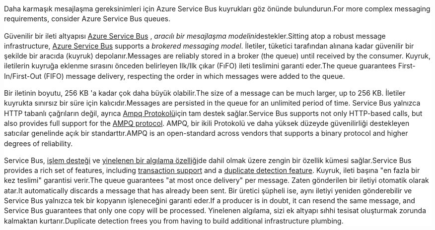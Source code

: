 <span data-ttu-id="359f2-226">Daha karmaşık mesajlaşma gereksinimleri için Azure Service Bus kuyrukları göz önünde bulundurun.</span><span class="sxs-lookup"><span data-stu-id="359f2-226">For more complex messaging requirements, consider Azure Service Bus queues.</span></span>

<span data-ttu-id="359f2-227">Güvenilir bir ileti altyapısı [Azure Service Bus](https://docs.microsoft.com/azure/service-bus-messaging/service-bus-messaging-overview) , *aracılı bir mesajlaşma modelini*destekler.</span><span class="sxs-lookup"><span data-stu-id="359f2-227">Sitting atop a robust message infrastructure, [Azure Service Bus](https://docs.microsoft.com/azure/service-bus-messaging/service-bus-messaging-overview) supports a *brokered messaging model*.</span></span> <span data-ttu-id="359f2-228">İletiler, tüketici tarafından alınana kadar güvenilir bir şekilde bir aracıda (kuyruk) depolanır.</span><span class="sxs-lookup"><span data-stu-id="359f2-228">Messages are reliably stored in a broker (the queue) until received by the consumer.</span></span> <span data-ttu-id="359f2-229">Kuyruk, iletilerin kuyruğa eklenme sırasını önceden belirleyen Ilk/Ilk çıkar (FıFO) ileti teslimini garanti eder.</span><span class="sxs-lookup"><span data-stu-id="359f2-229">The queue guarantees First-In/First-Out (FIFO) message delivery, respecting the order in which messages were added to the queue.</span></span>

<span data-ttu-id="359f2-230">Bir iletinin boyutu, 256 KB 'a kadar çok daha büyük olabilir.</span><span class="sxs-lookup"><span data-stu-id="359f2-230">The size of a message can be much larger, up to 256 KB.</span></span> <span data-ttu-id="359f2-231">İletiler kuyrukta sınırsız bir süre için kalıcıdır.</span><span class="sxs-lookup"><span data-stu-id="359f2-231">Messages are persisted in the queue for an unlimited period of time.</span></span> <span data-ttu-id="359f2-232">Service Bus yalnızca HTTP tabanlı çağrıların değil, ayrıca [Ampq Protokolü](https://docs.microsoft.com/azure/service-bus-messaging/service-bus-amqp-overview)için tam destek sağlar.</span><span class="sxs-lookup"><span data-stu-id="359f2-232">Service Bus supports not only HTTP-based calls, but also provides full support for the [AMPQ protocol](https://docs.microsoft.com/azure/service-bus-messaging/service-bus-amqp-overview).</span></span> <span data-ttu-id="359f2-233">AMPQ, bir ikili Protokolü ve daha yüksek düzeyde güvenilirliği destekleyen satıcılar genelinde açık bir standarttır.</span><span class="sxs-lookup"><span data-stu-id="359f2-233">AMPQ is an open-standard across vendors that supports a binary protocol and higher degrees of reliability.</span></span>

<span data-ttu-id="359f2-234">Service Bus, [işlem desteği](https://docs.microsoft.com/azure/service-bus-messaging/service-bus-transactions) ve [yinelenen bir algılama özelliği](https://docs.microsoft.com/azure/service-bus-messaging/duplicate-detection)de dahil olmak üzere zengin bir özellik kümesi sağlar.</span><span class="sxs-lookup"><span data-stu-id="359f2-234">Service Bus provides a rich set of features, including [transaction support](https://docs.microsoft.com/azure/service-bus-messaging/service-bus-transactions) and a [duplicate detection feature](https://docs.microsoft.com/azure/service-bus-messaging/duplicate-detection).</span></span> <span data-ttu-id="359f2-235">Kuyruk, ileti başına "en fazla bir kez teslimi" garantisi verir.</span><span class="sxs-lookup"><span data-stu-id="359f2-235">The queue guarantees "at most once delivery" per message.</span></span> <span data-ttu-id="359f2-236">Zaten gönderilen bir iletiyi otomatik olarak atar.</span><span class="sxs-lookup"><span data-stu-id="359f2-236">It automatically discards a message that has already been sent.</span></span> <span data-ttu-id="359f2-237">Bir üretici şüpheli ise, aynı iletiyi yeniden gönderebilir ve Service Bus yalnızca tek bir kopyanın işleneceğini garanti eder.</span><span class="sxs-lookup"><span data-stu-id="359f2-237">If a producer is in doubt, it can resend the same message, and Service Bus guarantees that only one copy will be processed.</span></span> <span data-ttu-id="359f2-238">Yinelenen algılama, sizi ek altyapı sıhhi tesisat oluşturmak zorunda kalmaktan kurtarır.</span><span class="sxs-lookup"><span data-stu-id="359f2-238">Duplicate detection frees you from  having to build additional infrastructure plumbing.</span></span>
